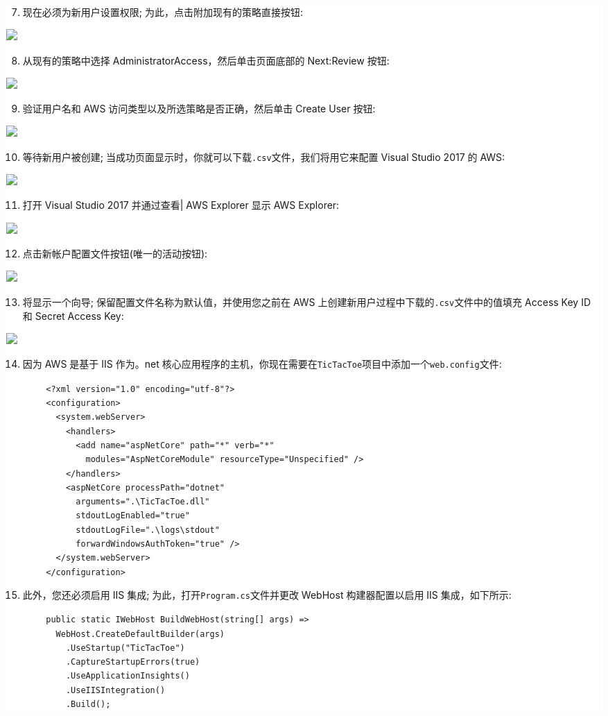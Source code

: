 7.  现在必须为新用户设置权限; 为此，点击附加现有的策略直接按钮:

![](assets/da9caffd-ee89-45c9-9976-07ea98f18779.png)

8.  从现有的策略中选择 AdministratorAccess，然后单击页面底部的 Next:Review 按钮:

![](assets/5d3c3966-1057-4293-b3cf-69113cf26797.png)

9.  验证用户名和 AWS 访问类型以及所选策略是否正确，然后单击 Create User 按钮:

![](assets/29e95c45-ef9d-45f0-8c70-4180f34cf1ab.png)

10.  等待新用户被创建; 当成功页面显示时，你就可以下载`.csv`文件，我们将用它来配置 Visual Studio 2017 的 AWS:

![](assets/d361f331-27bb-476f-81f0-3fbe73ccdbea.png)

11.  打开 Visual Studio 2017 并通过查看| AWS Explorer 显示 AWS Explorer:

![](assets/6ccc62ad-14f3-41de-9aef-5feb3e848050.png)

12.  点击新帐户配置文件按钮(唯一的活动按钮):

![](assets/cf2611e2-9c8c-4178-b12f-b84892771aa4.png)

13.  将显示一个向导; 保留配置文件名称为默认值，并使用您之前在 AWS 上创建新用户过程中下载的`.csv`文件中的值填充 Access Key ID 和 Secret Access Key:

![](assets/c852c6fa-f7f6-40e7-9f1a-819a3b8ba8ea.png)

14.  因为 AWS 是基于 IIS 作为。net 核心应用程序的主机，你现在需要在`TicTacToe`项目中添加一个`web.config`文件:

```
        <?xml version="1.0" encoding="utf-8"?> 
        <configuration> 
          <system.webServer> 
            <handlers> 
              <add name="aspNetCore" path="*" verb="*"
                modules="AspNetCoreModule" resourceType="Unspecified" /> 
            </handlers> 
            <aspNetCore processPath="dotnet" 
              arguments=".\TicTacToe.dll"
              stdoutLogEnabled="true"
              stdoutLogFile=".\logs\stdout" 
              forwardWindowsAuthToken="true" /> 
          </system.webServer> 
        </configuration> 
```

15.  此外，您还必须启用 IIS 集成; 为此，打开`Program.cs`文件并更改 WebHost 构建器配置以启用 IIS 集成，如下所示:

```
        public static IWebHost BuildWebHost(string[] args) => 
          WebHost.CreateDefaultBuilder(args) 
            .UseStartup("TicTacToe") 
            .CaptureStartupErrors(true) 
            .UseApplicationInsights() 
            .UseIISIntegration() 
            .Build(); 
```

